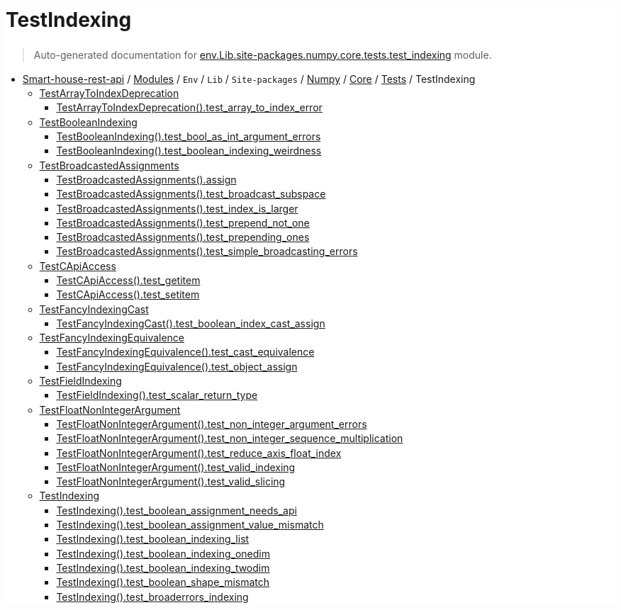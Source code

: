 # TestIndexing

> Auto-generated documentation for [env.Lib.site-packages.numpy.core.tests.test_indexing](..\..\..\..\..\..\..\env\Lib\site-packages\numpy\core\tests\test_indexing.py) module.

- [Smart-house-rest-api](..\..\..\..\..\..\README.md#description) / [Modules](..\..\..\..\..\..\MODULES.md#smart-house-rest-api-modules) / `Env` / `Lib` / `Site-packages` / [Numpy](..\..\index.md#numpy) / [Core](..\index.md#core) / [Tests](index.md#tests) / TestIndexing
    - [TestArrayToIndexDeprecation](#testarraytoindexdeprecation)
        - [TestArrayToIndexDeprecation().test_array_to_index_error](#testarraytoindexdeprecationtest_array_to_index_error)
    - [TestBooleanIndexing](#testbooleanindexing)
        - [TestBooleanIndexing().test_bool_as_int_argument_errors](#testbooleanindexingtest_bool_as_int_argument_errors)
        - [TestBooleanIndexing().test_boolean_indexing_weirdness](#testbooleanindexingtest_boolean_indexing_weirdness)
    - [TestBroadcastedAssignments](#testbroadcastedassignments)
        - [TestBroadcastedAssignments().assign](#testbroadcastedassignmentsassign)
        - [TestBroadcastedAssignments().test_broadcast_subspace](#testbroadcastedassignmentstest_broadcast_subspace)
        - [TestBroadcastedAssignments().test_index_is_larger](#testbroadcastedassignmentstest_index_is_larger)
        - [TestBroadcastedAssignments().test_prepend_not_one](#testbroadcastedassignmentstest_prepend_not_one)
        - [TestBroadcastedAssignments().test_prepending_ones](#testbroadcastedassignmentstest_prepending_ones)
        - [TestBroadcastedAssignments().test_simple_broadcasting_errors](#testbroadcastedassignmentstest_simple_broadcasting_errors)
    - [TestCApiAccess](#testcapiaccess)
        - [TestCApiAccess().test_getitem](#testcapiaccesstest_getitem)
        - [TestCApiAccess().test_setitem](#testcapiaccesstest_setitem)
    - [TestFancyIndexingCast](#testfancyindexingcast)
        - [TestFancyIndexingCast().test_boolean_index_cast_assign](#testfancyindexingcasttest_boolean_index_cast_assign)
    - [TestFancyIndexingEquivalence](#testfancyindexingequivalence)
        - [TestFancyIndexingEquivalence().test_cast_equivalence](#testfancyindexingequivalencetest_cast_equivalence)
        - [TestFancyIndexingEquivalence().test_object_assign](#testfancyindexingequivalencetest_object_assign)
    - [TestFieldIndexing](#testfieldindexing)
        - [TestFieldIndexing().test_scalar_return_type](#testfieldindexingtest_scalar_return_type)
    - [TestFloatNonIntegerArgument](#testfloatnonintegerargument)
        - [TestFloatNonIntegerArgument().test_non_integer_argument_errors](#testfloatnonintegerargumenttest_non_integer_argument_errors)
        - [TestFloatNonIntegerArgument().test_non_integer_sequence_multiplication](#testfloatnonintegerargumenttest_non_integer_sequence_multiplication)
        - [TestFloatNonIntegerArgument().test_reduce_axis_float_index](#testfloatnonintegerargumenttest_reduce_axis_float_index)
        - [TestFloatNonIntegerArgument().test_valid_indexing](#testfloatnonintegerargumenttest_valid_indexing)
        - [TestFloatNonIntegerArgument().test_valid_slicing](#testfloatnonintegerargumenttest_valid_slicing)
    - [TestIndexing](#testindexing)
        - [TestIndexing().test_boolean_assignment_needs_api](#testindexingtest_boolean_assignment_needs_api)
        - [TestIndexing().test_boolean_assignment_value_mismatch](#testindexingtest_boolean_assignment_value_mismatch)
        - [TestIndexing().test_boolean_indexing_list](#testindexingtest_boolean_indexing_list)
        - [TestIndexing().test_boolean_indexing_onedim](#testindexingtest_boolean_indexing_onedim)
        - [TestIndexing().test_boolean_indexing_twodim](#testindexingtest_boolean_indexing_twodim)
        - [TestIndexing().test_boolean_shape_mismatch](#testindexingtest_boolean_shape_mismatch)
        - [TestIndexing().test_broaderrors_indexing](#testindexingtest_broaderrors_indexing)